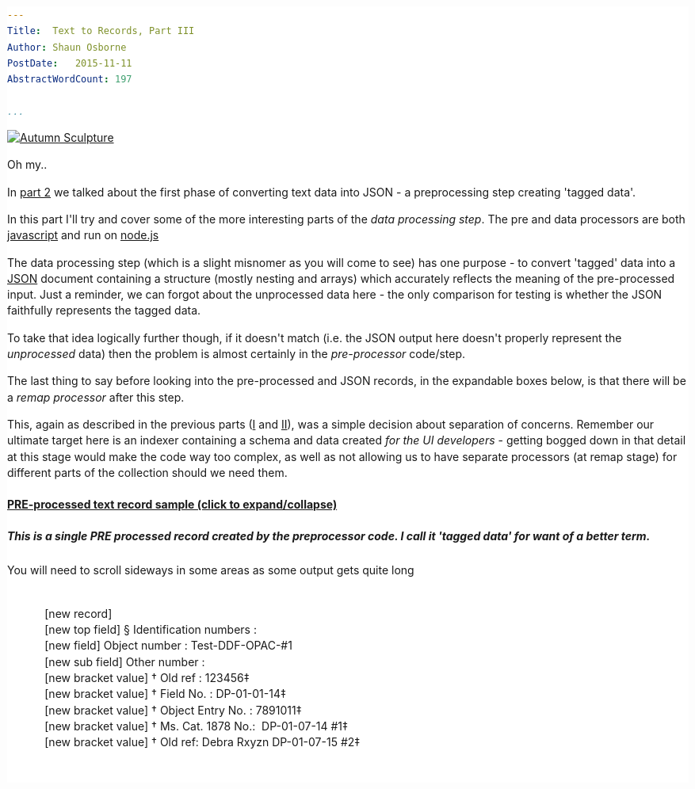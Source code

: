 ```yaml
---
Title:  Text to Records, Part III
Author: Shaun Osborne
PostDate:   2015-11-11
AbstractWordCount: 197

...
```



<div class="thumbnail img-right">
<a data-flickr-embed="true"  href="https://www.flickr.com/photos/cybergate9/22577051949/in/dateposted-public/lightbox" title="Autumn Sculpture"><img src="https://farm6.staticflickr.com/5653/22577051949_7a06b5945b_m.jpg" width="180" height="240" alt="Autumn Sculpture" class="img-right"></a>
<p class="img-caption">Oh my..</p>
</div>

In [part 2](/blog/2015-11-08/) we talked about the first phase of converting text data into JSON -  a preprocessing step creating 'tagged data'.

In this part I'll try and cover some of the more interesting parts of the *data processing step*. The pre and data processors are both [javascript](https://en.wikipedia.org/wiki/JavaScript) and run on [node.js](https://nodejs.org/en/)

The data processing step (which is a slight misnomer as you will come to see) has one purpose - to convert 'tagged' data into a [JSON](http://json.org/) document containing a structure (mostly nesting and arrays) which accurately reflects the meaning of the pre-processed input. Just a reminder, we can forgot about the unprocessed data here - the only comparison for testing is whether the JSON faithfully represents the tagged data.

To take that idea logically further though, if it doesn't match (i.e. the JSON output here doesn't properly represent the *unprocessed* data) then the problem is almost certainly in the *pre-processor* code/step.

The last thing to say before looking into the pre-processed and JSON records, in the expandable boxes below, is that there will be a *remap processor* after this step.

This, again as described in the previous parts ([I](/blog/2015-08-28/) and [II](/blog/2015-11-08/)), was a simple decision about separation of concerns. Remember our ultimate target here is an indexer containing a schema and data created *for the UI developers* - getting bogged down in that detail at this stage would make the code way too complex, as well as not allowing us to have separate processors (at remap stage) for different parts of the collection should we need them.



<div class = "panel-group" id = "accordion">
   <div class = "panel panel-default">
      <div class = "panel-heading">
               <h4 class = "panel-title">
                  <a data-toggle = "collapse" data-parent = "#accordion" href = "#collapseOne">
                  PRE-processed text record sample (click to expand/collapse)
                  </a>
               </h4>
          </div>
          <div id = "collapseOne" class = "panel-collapse collapse">
         <div class = "panel-body">
            <h5>This is a single PRE processed record created by the preprocessor
            code. I call it 'tagged data' for want of a better term.</h5>
            <p>You will need to scroll sideways in some areas as some output gets quite long</p>
            <p style="overflow: auto; white-space: pre;">
            [new record]
            [new top field] § Identification numbers :
            [new field] Object number : Test-DDF-OPAC-#1
            [new sub field] Other number :
            [new bracket value] † Old ref : 123456‡
            [new bracket value] † Field No. : DP-01-01-14‡
            [new bracket value] † Object Entry No. : 7891011‡
            [new bracket value] † Ms. Cat. 1878 No.:  DP-01-07-14 #1‡
            [new bracket value] † Old ref: Debra Rxyzn DP-01-07-15 #2‡